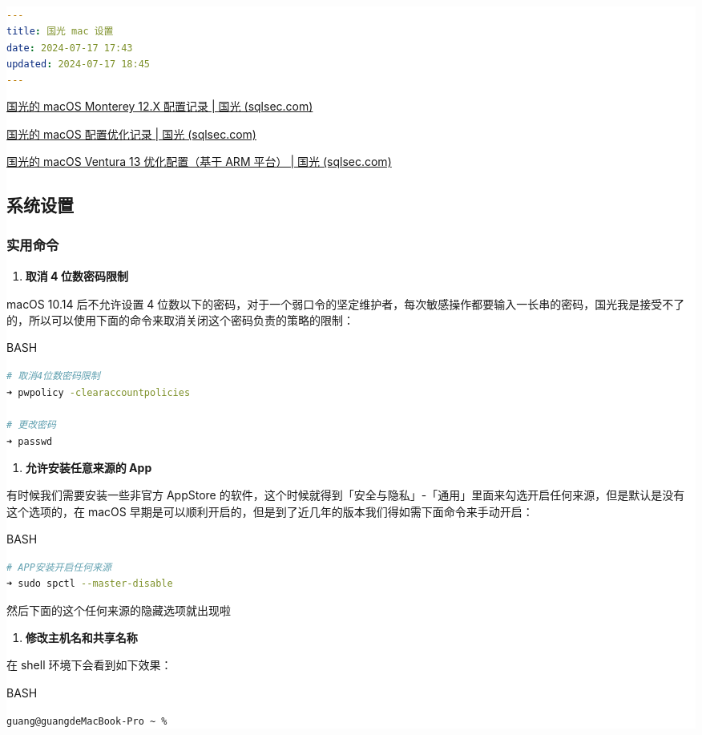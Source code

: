 ```yaml
---
title: 国光 mac 设置
date: 2024-07-17 17:43
updated: 2024-07-17 18:45
---
```


[国光的 macOS Monterey 12.X 配置记录 | 国光 (sqlsec.com)](https://www.sqlsec.com/2022/01/monterey.html#%E5%86%99%E5%9C%A8%E5%89%8D%E9%9D%A2)

[国光的 macOS 配置优化记录 | 国光 (sqlsec.com)](https://www.sqlsec.com/2019/12/macos.html)

[国光的 macOS Ventura 13 优化配置（基于 ARM 平台） | 国光 (sqlsec.com)](https://www.sqlsec.com/2023/07/ventura.html)

## 系统设置

### [](https://www.sqlsec.com/2022/01/monterey.html#%E5%AE%9E%E7%94%A8%E5%91%BD%E4%BB%A4 "实用命令") 实用命令

1. **取消 4 位数密码限制**

macOS 10.14 后不允许设置 4 位数以下的密码，对于一个弱口令的坚定维护者，每次敏感操作都要输入一长串的密码，国光我是接受不了的，所以可以使用下面的命令来取消关闭这个密码负责的策略的限制：

BASH

```bash
# 取消4位数密码限制 
➜ pwpolicy -clearaccountpolicies

# 更改密码
➜ passwd
```

1. **允许安装任意来源的 App**

有时候我们需要安装一些非官方 AppStore 的软件，这个时候就得到「安全与隐私」-「通用」里面来勾选开启任何来源，但是默认是没有这个选项的，在 macOS 早期是可以顺利开启的，但是到了近几年的版本我们得如需下面命令来手动开启：

BASH

```bash
# APP安装开启任何来源
➜ sudo spctl --master-disable
```

然后下面的这个任何来源的隐藏选项就出现啦

1. **修改主机名和共享名称**

在 shell 环境下会看到如下效果：

BASH

```bash
guang@guangdeMacBook-Pro ~ % 
```
